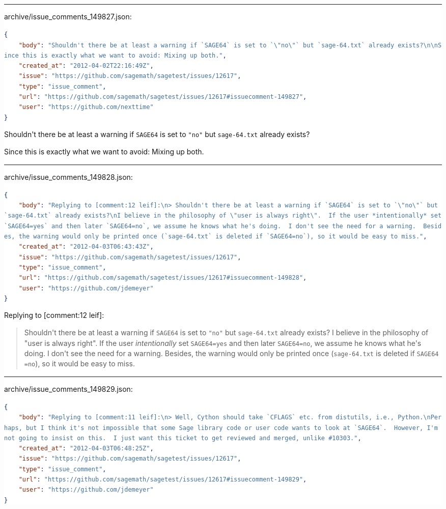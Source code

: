 

---

archive/issue_comments_149827.json:
```json
{
    "body": "Shouldn't there be at least a warning if `SAGE64` is set to `\"no\"` but `sage-64.txt` already exists?\n\nSince this is exactly what we want to avoid: Mixing up both.",
    "created_at": "2012-04-02T22:16:49Z",
    "issue": "https://github.com/sagemath/sagetest/issues/12617",
    "type": "issue_comment",
    "url": "https://github.com/sagemath/sagetest/issues/12617#issuecomment-149827",
    "user": "https://github.com/nexttime"
}
```

Shouldn't there be at least a warning if `SAGE64` is set to `"no"` but `sage-64.txt` already exists?

Since this is exactly what we want to avoid: Mixing up both.



---

archive/issue_comments_149828.json:
```json
{
    "body": "Replying to [comment:12 leif]:\n> Shouldn't there be at least a warning if `SAGE64` is set to `\"no\"` but `sage-64.txt` already exists?\nI believe in the philosophy of \"user is always right\".  If the user *intentionally* set `SAGE64=yes` and then later `SAGE64=no`, we assume he knows what he's doing.  I don't see the need for a warning.  Besides, the warning would only be printed once (`sage-64.txt` is deleted if `SAGE64=no`), so it would be easy to miss.",
    "created_at": "2012-04-03T06:43:43Z",
    "issue": "https://github.com/sagemath/sagetest/issues/12617",
    "type": "issue_comment",
    "url": "https://github.com/sagemath/sagetest/issues/12617#issuecomment-149828",
    "user": "https://github.com/jdemeyer"
}
```

Replying to [comment:12 leif]:
> Shouldn't there be at least a warning if `SAGE64` is set to `"no"` but `sage-64.txt` already exists?
I believe in the philosophy of "user is always right".  If the user *intentionally* set `SAGE64=yes` and then later `SAGE64=no`, we assume he knows what he's doing.  I don't see the need for a warning.  Besides, the warning would only be printed once (`sage-64.txt` is deleted if `SAGE64=no`), so it would be easy to miss.



---

archive/issue_comments_149829.json:
```json
{
    "body": "Replying to [comment:11 leif]:\n> Well, Cython should take `CFLAGS` etc. from distutils, i.e., Python.\nPerhaps, but I think it's not impossible that some Sage library code or user code wants to look at `SAGE64`.  However, I'm not going to insist on this.  I just want this ticket to get reviewed and merged, unlike #10303.",
    "created_at": "2012-04-03T06:48:25Z",
    "issue": "https://github.com/sagemath/sagetest/issues/12617",
    "type": "issue_comment",
    "url": "https://github.com/sagemath/sagetest/issues/12617#issuecomment-149829",
    "user": "https://github.com/jdemeyer"
}
```
